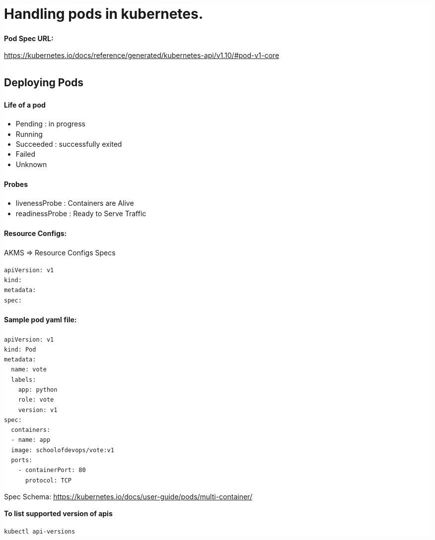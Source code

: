 # Handling pods in kubernetes.

__Pod Spec URL:__ 

https://kubernetes.io/docs/reference/generated/kubernetes-api/v1.10/#pod-v1-core

## Deploying Pods
#### Life of a pod

- Pending : in progress
- Running
- Succeeded : successfully exited
- Failed
- Unknown

#### Probes
- livenessProbe : Containers are Alive
- readinessProbe : Ready to Serve Traffic

#### Resource Configs:
AKMS => Resource Configs Specs

```
apiVersion: v1
kind:
metadata:
spec:
```

#### Sample pod yaml file: 
```
apiVersion: v1
kind: Pod
metadata:
  name: vote
  labels:
    app: python
    role: vote
    version: v1
spec:
  containers:
  - name: app
  image: schoolofdevops/vote:v1
  ports:
    - containerPort: 80
      protocol: TCP
```

Spec Schema: https://kubernetes.io/docs/user-guide/pods/multi-container/

__To list supported version of apis__

```
kubectl api-versions
```

